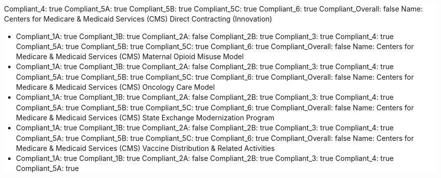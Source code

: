   Compliant_4: true
  Compliant_5A: true
  Compliant_5B: true
  Compliant_5C: true
  Compliant_6: true
  Compliant_Overall: false
  Name: Centers for Medicare & Medicaid Services (CMS) Direct Contracting (Innovation)
- Compliant_1A: true
  Compliant_1B: true
  Compliant_2A: false
  Compliant_2B: true
  Compliant_3: true
  Compliant_4: true
  Compliant_5A: true
  Compliant_5B: true
  Compliant_5C: true
  Compliant_6: true
  Compliant_Overall: false
  Name: Centers for Medicare & Medicaid Services (CMS) Maternal Opioid Misuse Model
- Compliant_1A: true
  Compliant_1B: true
  Compliant_2A: false
  Compliant_2B: true
  Compliant_3: true
  Compliant_4: true
  Compliant_5A: true
  Compliant_5B: true
  Compliant_5C: true
  Compliant_6: true
  Compliant_Overall: false
  Name: Centers for Medicare & Medicaid Services (CMS) Oncology Care Model
- Compliant_1A: true
  Compliant_1B: true
  Compliant_2A: false
  Compliant_2B: true
  Compliant_3: true
  Compliant_4: true
  Compliant_5A: true
  Compliant_5B: true
  Compliant_5C: true
  Compliant_6: true
  Compliant_Overall: false
  Name: Centers for Medicare & Medicaid Services (CMS) State Exchange Modernization
    Program
- Compliant_1A: true
  Compliant_1B: true
  Compliant_2A: false
  Compliant_2B: true
  Compliant_3: true
  Compliant_4: true
  Compliant_5A: true
  Compliant_5B: true
  Compliant_5C: true
  Compliant_6: true
  Compliant_Overall: false
  Name: Centers for Medicare & Medicaid Services (CMS) Vaccine Distribution & Related
    Activities
- Compliant_1A: true
  Compliant_1B: true
  Compliant_2A: false
  Compliant_2B: true
  Compliant_3: true
  Compliant_4: true
  Compliant_5A: true
